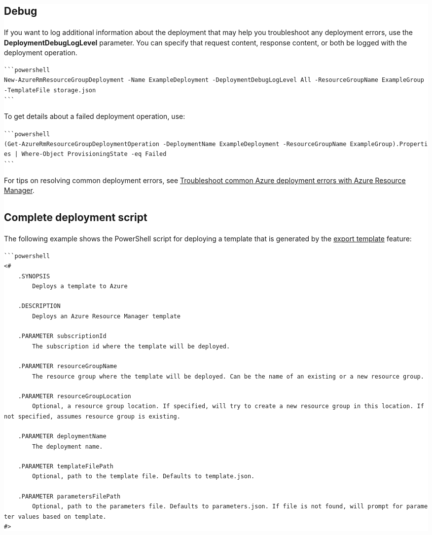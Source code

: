 ## Debug

If you want to log additional information about the deployment that may help you troubleshoot any deployment errors, use the **DeploymentDebugLogLevel** parameter. You can specify that request content, response content, or both be logged with the deployment operation.

    ```powershell
    New-AzureRmResourceGroupDeployment -Name ExampleDeployment -DeploymentDebugLogLevel All -ResourceGroupName ExampleGroup -TemplateFile storage.json
    ```

To get details about a failed deployment operation, use:

    ```powershell
    (Get-AzureRmResourceGroupDeploymentOperation -DeploymentName ExampleDeployment -ResourceGroupName ExampleGroup).Properties | Where-Object ProvisioningState -eq Failed
    ```

For tips on resolving common deployment errors, see [Troubleshoot common Azure deployment errors with Azure Resource Manager](./resource-manager-common-deployment-errors.md).

## Complete deployment script

The following example shows the PowerShell script for deploying a template that is generated by the [export template](./resource-manager-export-template.md) feature:

    ```powershell
    <#
        .SYNOPSIS
            Deploys a template to Azure

        .DESCRIPTION
            Deploys an Azure Resource Manager template

        .PARAMETER subscriptionId
            The subscription id where the template will be deployed.

        .PARAMETER resourceGroupName
            The resource group where the template will be deployed. Can be the name of an existing or a new resource group.

        .PARAMETER resourceGroupLocation
            Optional, a resource group location. If specified, will try to create a new resource group in this location. If not specified, assumes resource group is existing.

        .PARAMETER deploymentName
            The deployment name.

        .PARAMETER templateFilePath
            Optional, path to the template file. Defaults to template.json.

        .PARAMETER parametersFilePath
            Optional, path to the parameters file. Defaults to parameters.json. If file is not found, will prompt for parameter values based on template.
    #>
